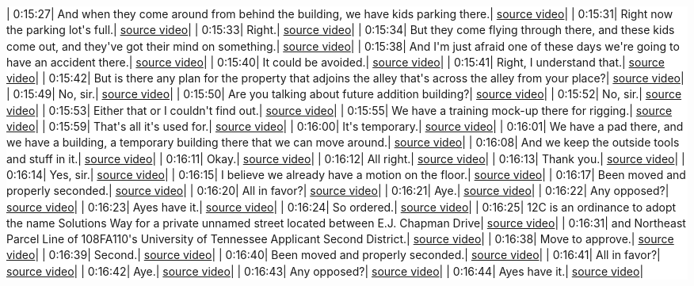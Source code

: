 | 0:15:27| And when they come around from behind the building, we have kids parking there.| [source video](https://archive.org/details/citycouncil110906?start=927)|
| 0:15:31| Right now the parking lot's full.| [source video](https://archive.org/details/citycouncil110906?start=931)|
| 0:15:33| Right.| [source video](https://archive.org/details/citycouncil110906?start=933)|
| 0:15:34| But they come flying through there, and these kids come out, and they've got their mind on something.| [source video](https://archive.org/details/citycouncil110906?start=934)|
| 0:15:38| And I'm just afraid one of these days we're going to have an accident there.| [source video](https://archive.org/details/citycouncil110906?start=938)|
| 0:15:40| It could be avoided.| [source video](https://archive.org/details/citycouncil110906?start=940)|
| 0:15:41| Right, I understand that.| [source video](https://archive.org/details/citycouncil110906?start=941)|
| 0:15:42| But is there any plan for the property that adjoins the alley that's across the alley from your place?| [source video](https://archive.org/details/citycouncil110906?start=942)|
| 0:15:49| No, sir.| [source video](https://archive.org/details/citycouncil110906?start=949)|
| 0:15:50| Are you talking about future addition building?| [source video](https://archive.org/details/citycouncil110906?start=950)|
| 0:15:52| No, sir.| [source video](https://archive.org/details/citycouncil110906?start=952)|
| 0:15:53| Either that or I couldn't find out.| [source video](https://archive.org/details/citycouncil110906?start=953)|
| 0:15:55| We have a training mock-up there for rigging.| [source video](https://archive.org/details/citycouncil110906?start=955)|
| 0:15:59| That's all it's used for.| [source video](https://archive.org/details/citycouncil110906?start=959)|
| 0:16:00| It's temporary.| [source video](https://archive.org/details/citycouncil110906?start=960)|
| 0:16:01| We have a pad there, and we have a building, a temporary building there that we can move around.| [source video](https://archive.org/details/citycouncil110906?start=961)|
| 0:16:08| And we keep the outside tools and stuff in it.| [source video](https://archive.org/details/citycouncil110906?start=968)|
| 0:16:11| Okay.| [source video](https://archive.org/details/citycouncil110906?start=971)|
| 0:16:12| All right.| [source video](https://archive.org/details/citycouncil110906?start=972)|
| 0:16:13| Thank you.| [source video](https://archive.org/details/citycouncil110906?start=973)|
| 0:16:14| Yes, sir.| [source video](https://archive.org/details/citycouncil110906?start=974)|
| 0:16:15| I believe we already have a motion on the floor.| [source video](https://archive.org/details/citycouncil110906?start=975)|
| 0:16:17| Been moved and properly seconded.| [source video](https://archive.org/details/citycouncil110906?start=977)|
| 0:16:20| All in favor?| [source video](https://archive.org/details/citycouncil110906?start=980)|
| 0:16:21| Aye.| [source video](https://archive.org/details/citycouncil110906?start=981)|
| 0:16:22| Any opposed?| [source video](https://archive.org/details/citycouncil110906?start=982)|
| 0:16:23| Ayes have it.| [source video](https://archive.org/details/citycouncil110906?start=983)|
| 0:16:24| So ordered.| [source video](https://archive.org/details/citycouncil110906?start=984)|
| 0:16:25| 12C is an ordinance to adopt the name Solutions Way for a private unnamed street located between E.J. Chapman Drive| [source video](https://archive.org/details/citycouncil110906?start=985)|
| 0:16:31| and Northeast Parcel Line of 108FA110's University of Tennessee Applicant Second District.| [source video](https://archive.org/details/citycouncil110906?start=991)|
| 0:16:38| Move to approve.| [source video](https://archive.org/details/citycouncil110906?start=998)|
| 0:16:39| Second.| [source video](https://archive.org/details/citycouncil110906?start=999)|
| 0:16:40| Been moved and properly seconded.| [source video](https://archive.org/details/citycouncil110906?start=1000)|
| 0:16:41| All in favor?| [source video](https://archive.org/details/citycouncil110906?start=1001)|
| 0:16:42| Aye.| [source video](https://archive.org/details/citycouncil110906?start=1002)|
| 0:16:43| Any opposed?| [source video](https://archive.org/details/citycouncil110906?start=1003)|
| 0:16:44| Ayes have it.| [source video](https://archive.org/details/citycouncil110906?start=1004)|